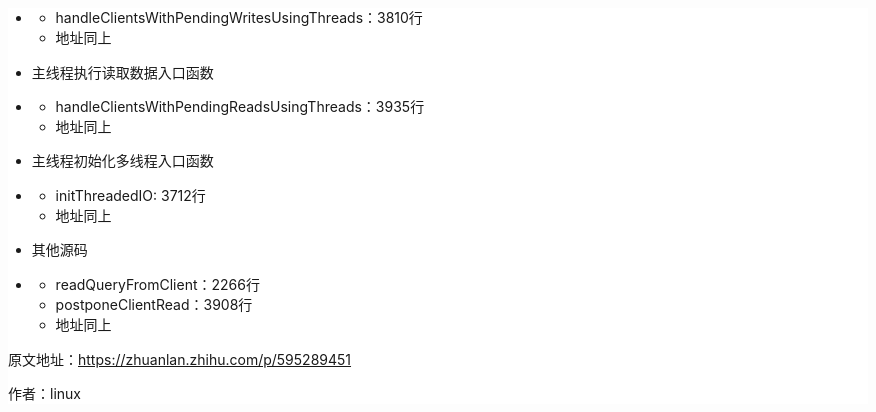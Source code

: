 - - handleClientsWithPendingWritesUsingThreads：3810行
  - 地址同上

- 主线程执行读取数据入口函数

- - handleClientsWithPendingReadsUsingThreads：3935行
  - 地址同上

- 主线程初始化多线程入口函数

- - initThreadedIO: 3712行
  - 地址同上

- 其他源码

- - readQueryFromClient：2266行
  - postponeClientRead：3908行
  - 地址同上

原文地址：https://zhuanlan.zhihu.com/p/595289451

作者：linux